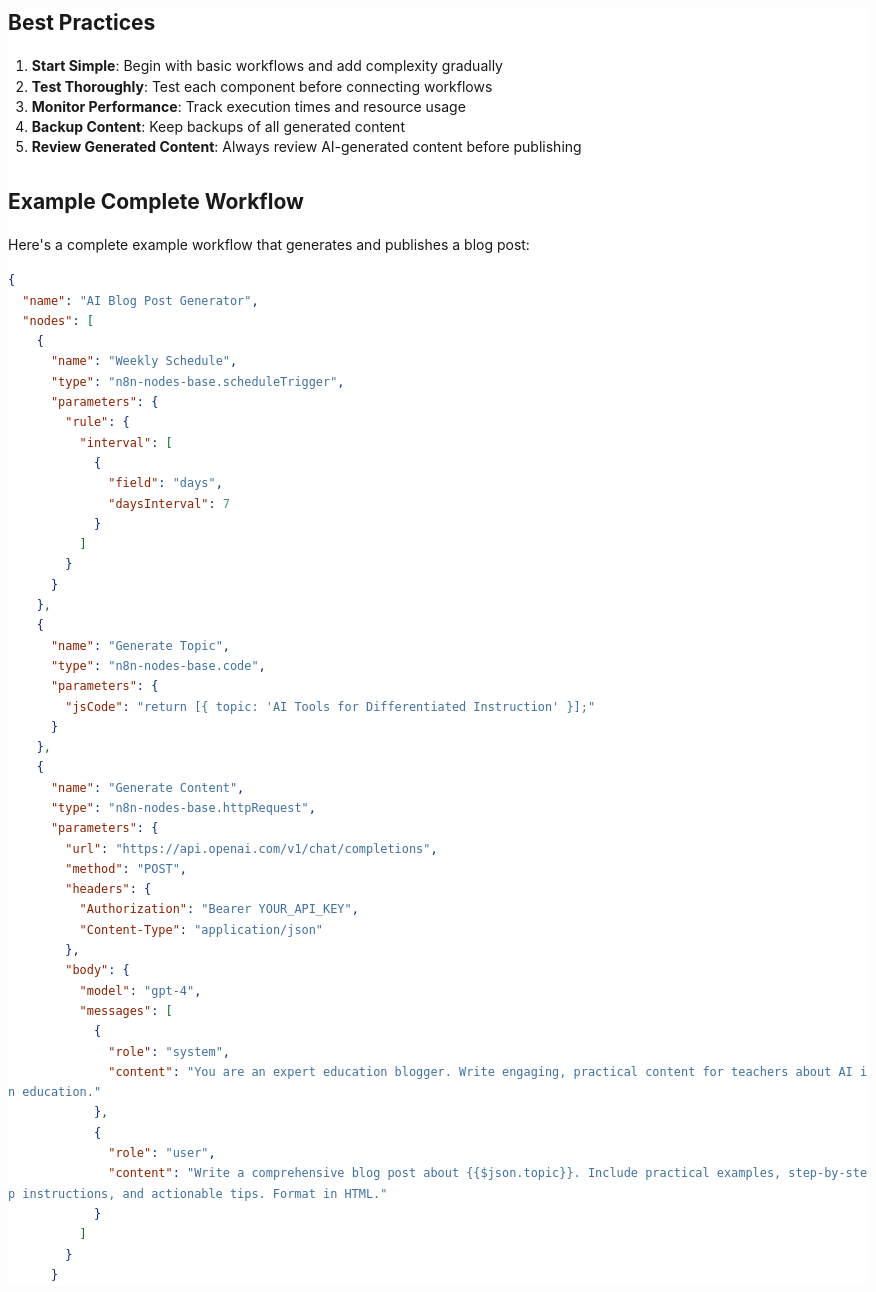 ## Best Practices

1. **Start Simple**: Begin with basic workflows and add complexity gradually
2. **Test Thoroughly**: Test each component before connecting workflows
3. **Monitor Performance**: Track execution times and resource usage
4. **Backup Content**: Keep backups of all generated content
5. **Review Generated Content**: Always review AI-generated content before publishing

## Example Complete Workflow

Here's a complete example workflow that generates and publishes a blog post:

```json
{
  "name": "AI Blog Post Generator",
  "nodes": [
    {
      "name": "Weekly Schedule",
      "type": "n8n-nodes-base.scheduleTrigger",
      "parameters": {
        "rule": {
          "interval": [
            {
              "field": "days",
              "daysInterval": 7
            }
          ]
        }
      }
    },
    {
      "name": "Generate Topic",
      "type": "n8n-nodes-base.code",
      "parameters": {
        "jsCode": "return [{ topic: 'AI Tools for Differentiated Instruction' }];"
      }
    },
    {
      "name": "Generate Content",
      "type": "n8n-nodes-base.httpRequest",
      "parameters": {
        "url": "https://api.openai.com/v1/chat/completions",
        "method": "POST",
        "headers": {
          "Authorization": "Bearer YOUR_API_KEY",
          "Content-Type": "application/json"
        },
        "body": {
          "model": "gpt-4",
          "messages": [
            {
              "role": "system",
              "content": "You are an expert education blogger. Write engaging, practical content for teachers about AI in education."
            },
            {
              "role": "user",
              "content": "Write a comprehensive blog post about {{$json.topic}}. Include practical examples, step-by-step instructions, and actionable tips. Format in HTML."
            }
          ]
        }
      }
```